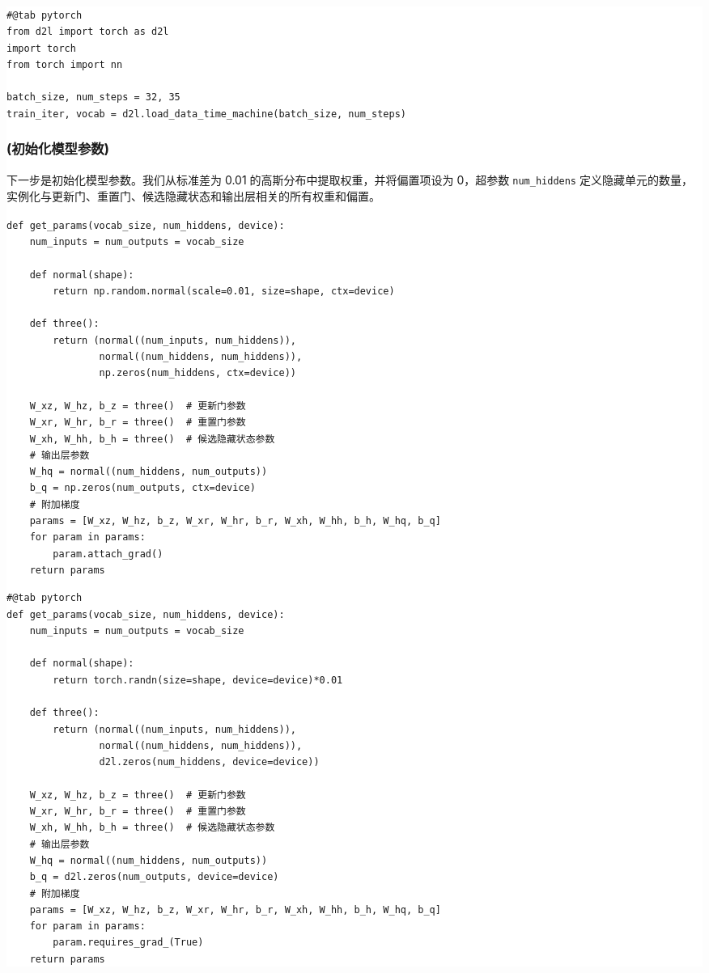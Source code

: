 ```{.python .input}
#@tab pytorch
from d2l import torch as d2l
import torch
from torch import nn

batch_size, num_steps = 32, 35
train_iter, vocab = d2l.load_data_time_machine(batch_size, num_steps)
```

### (**初始化模型参数**)

下一步是初始化模型参数。我们从标准差为 $0.01$ 的高斯分布中提取权重，并将偏置项设为 $0$，超参数 `num_hiddens` 定义隐藏单元的数量，实例化与更新门、重置门、候选隐藏状态和输出层相关的所有权重和偏置。

```{.python .input}
def get_params(vocab_size, num_hiddens, device):
    num_inputs = num_outputs = vocab_size

    def normal(shape):
        return np.random.normal(scale=0.01, size=shape, ctx=device)

    def three():
        return (normal((num_inputs, num_hiddens)),
                normal((num_hiddens, num_hiddens)),
                np.zeros(num_hiddens, ctx=device))

    W_xz, W_hz, b_z = three()  # 更新门参数
    W_xr, W_hr, b_r = three()  # 重置门参数
    W_xh, W_hh, b_h = three()  # 候选隐藏状态参数
    # 输出层参数
    W_hq = normal((num_hiddens, num_outputs))
    b_q = np.zeros(num_outputs, ctx=device)
    # 附加梯度
    params = [W_xz, W_hz, b_z, W_xr, W_hr, b_r, W_xh, W_hh, b_h, W_hq, b_q]
    for param in params:
        param.attach_grad()
    return params
```

```{.python .input}
#@tab pytorch
def get_params(vocab_size, num_hiddens, device):
    num_inputs = num_outputs = vocab_size

    def normal(shape):
        return torch.randn(size=shape, device=device)*0.01

    def three():
        return (normal((num_inputs, num_hiddens)),
                normal((num_hiddens, num_hiddens)),
                d2l.zeros(num_hiddens, device=device))

    W_xz, W_hz, b_z = three()  # 更新门参数
    W_xr, W_hr, b_r = three()  # 重置门参数
    W_xh, W_hh, b_h = three()  # 候选隐藏状态参数
    # 输出层参数
    W_hq = normal((num_hiddens, num_outputs))
    b_q = d2l.zeros(num_outputs, device=device)
    # 附加梯度
    params = [W_xz, W_hz, b_z, W_xr, W_hr, b_r, W_xh, W_hh, b_h, W_hq, b_q]
    for param in params:
        param.requires_grad_(True)
    return params
```
